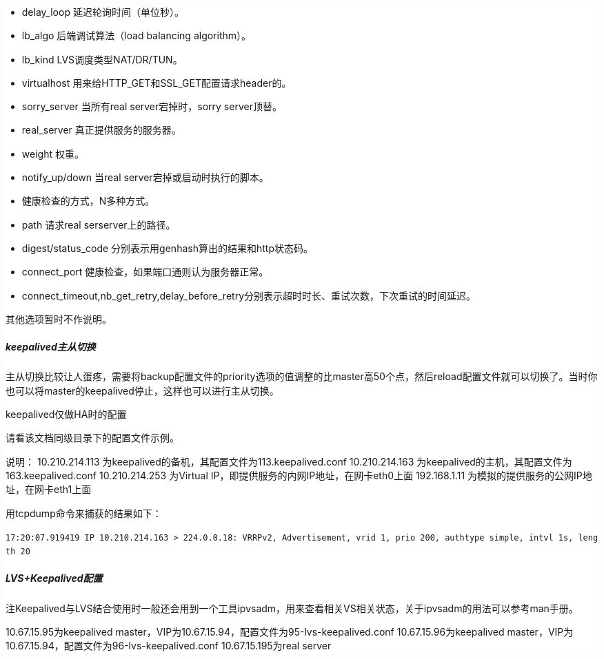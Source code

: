 
- delay_loop 延迟轮询时间（单位秒）。

- lb_algo 后端调试算法（load balancing algorithm）。

- lb_kind LVS调度类型NAT/DR/TUN。

- virtualhost 用来给HTTP_GET和SSL_GET配置请求header的。

- sorry_server 当所有real server宕掉时，sorry server顶替。

- real_server 真正提供服务的服务器。

- weight 权重。

- notify_up/down 当real server宕掉或启动时执行的脚本。

- 健康检查的方式，N多种方式。

- path 请求real serserver上的路径。

- digest/status_code 分别表示用genhash算出的结果和http状态码。

- connect_port 健康检查，如果端口通则认为服务器正常。

- connect_timeout,nb_get_retry,delay_before_retry分别表示超时时长、重试次数，下次重试的时间延迟。

其他选项暂时不作说明。



##### keepalived主从切换

主从切换比较让人蛋疼，需要将backup配置文件的priority选项的值调整的比master高50个点，然后reload配置文件就可以切换了。当时你也可以将master的keepalived停止，这样也可以进行主从切换。

keepalived仅做HA时的配置

请看该文档同级目录下的配置文件示例。

说明：
10.210.214.113 为keepalived的备机，其配置文件为113.keepalived.conf
10.210.214.163 为keepalived的主机，其配置文件为163.keepalived.conf
10.210.214.253 为Virtual IP，即提供服务的内网IP地址，在网卡eth0上面
192.168.1.11 为模拟的提供服务的公网IP地址，在网卡eth1上面

用tcpdump命令来捕获的结果如下：


```
17:20:07.919419 IP 10.210.214.163 > 224.0.0.18: VRRPv2, Advertisement, vrid 1, prio 200, authtype simple, intvl 1s, length 20

```

##### LVS+Keepalived配置

注Keepalived与LVS结合使用时一般还会用到一个工具ipvsadm，用来查看相关VS相关状态，关于ipvsadm的用法可以参考man手册。

10.67.15.95为keepalived master，VIP为10.67.15.94，配置文件为95-lvs-keepalived.conf
10.67.15.96为keepalived master，VIP为10.67.15.94，配置文件为96-lvs-keepalived.conf
10.67.15.195为real server
